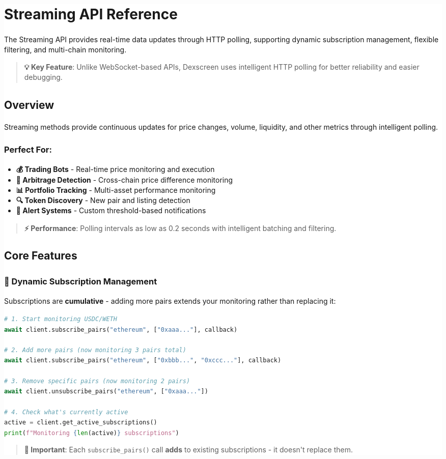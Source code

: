# Streaming API Reference

The Streaming API provides real-time data updates through HTTP polling, supporting dynamic subscription management,
flexible filtering, and multi-chain monitoring.

> **💡 Key Feature**: Unlike WebSocket-based APIs, Dexscreen uses intelligent HTTP polling for better reliability and
> easier debugging.

## Overview

Streaming methods provide continuous updates for price changes, volume, liquidity, and other metrics through intelligent
polling.

### Perfect For:

- **💰 Trading Bots** - Real-time price monitoring and execution
- **🔄 Arbitrage Detection** - Cross-chain price difference monitoring
- **📊 Portfolio Tracking** - Multi-asset performance monitoring
- **🔍 Token Discovery** - New pair and listing detection
- **🚨 Alert Systems** - Custom threshold-based notifications

> **⚡ Performance**: Polling intervals as low as 0.2 seconds with intelligent batching and filtering.

## Core Features

### 🔄 Dynamic Subscription Management

Subscriptions are **cumulative** - adding more pairs extends your monitoring rather than replacing it:

```python
# 1. Start monitoring USDC/WETH
await client.subscribe_pairs("ethereum", ["0xaaa..."], callback)

# 2. Add more pairs (now monitoring 3 pairs total)
await client.subscribe_pairs("ethereum", ["0xbbb...", "0xccc..."], callback)

# 3. Remove specific pairs (now monitoring 2 pairs)
await client.unsubscribe_pairs("ethereum", ["0xaaa..."])

# 4. Check what's currently active
active = client.get_active_subscriptions()
print(f"Monitoring {len(active)} subscriptions")
```

> **📘 Important**: Each `subscribe_pairs()` call **adds** to existing subscriptions - it doesn't replace them.
